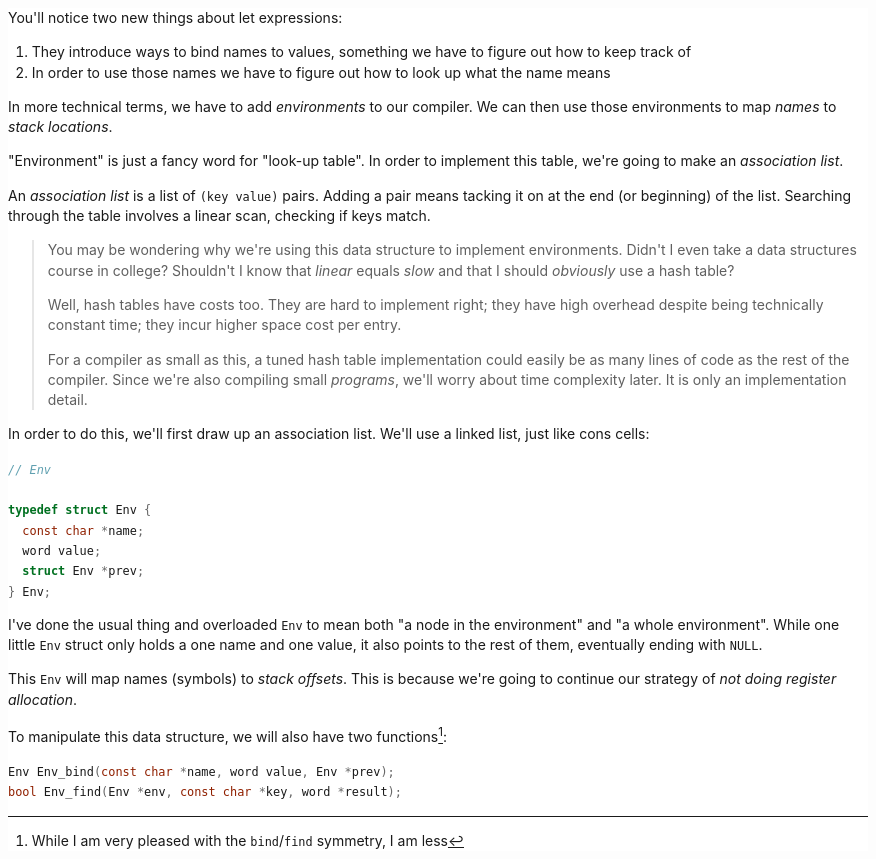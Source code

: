You'll notice two new things about let expressions:

1. They introduce ways to bind names to values, something we have to figure out
   how to keep track of
2. In order to use those names we have to figure out how to look up what the
   name means

In more technical terms, we have to add *environments* to our compiler. We can
then use those environments to map *names* to *stack locations*.

"Environment" is just a fancy word for "look-up table". In order to implement
this table, we're going to make an *association list*.

An *association list* is a list of `(key value)` pairs. Adding a pair means
tacking it on at the end (or beginning) of the list. Searching through the
table involves a linear scan, checking if keys match.

> You may be wondering why we're using this data structure to implement
> environments. Didn't I even take a data structures course in college?
> Shouldn't I know that *linear* equals *slow* and that I should *obviously*
> use a hash table?
>
> Well, hash tables have costs too. They are hard to implement right; they have
> high overhead despite being technically constant time; they incur higher
> space cost per entry.
>
> For a compiler as small as this, a tuned hash table implementation could
> easily be as many lines of code as the rest of the compiler. Since we're also
> compiling small *programs*, we'll worry about time complexity later. It is
> only an implementation detail.

In order to do this, we'll first draw up an association list. We'll use a
linked list, just like cons cells:

```c
// Env

typedef struct Env {
  const char *name;
  word value;
  struct Env *prev;
} Env;
```

I've done the usual thing and overloaded `Env` to mean both "a node in the
environment" and "a whole environment". While one little `Env` struct only
holds a one name and one value, it also points to the rest of them, eventually
ending with `NULL`.

This `Env` will map names (symbols) to *stack offsets*. This is because we're
going to continue our strategy of *not doing register allocation*.

To manipulate this data structure, we will also have two functions[^1]:

```c
Env Env_bind(const char *name, word value, Env *prev);
bool Env_find(Env *env, const char *key, word *result);
```


[^1]: While I am very pleased with the `bind`/`find` symmetry, I am less
[^2]: If you're a seasoned Lisper, you may be wondering why I don't rewrite
[^3]: To compile `let*`, you could do one of two things: you could remove the